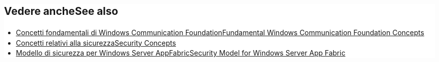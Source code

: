 ## <a name="see-also"></a><span data-ttu-id="a62dd-288">Vedere anche</span><span class="sxs-lookup"><span data-stu-id="a62dd-288">See also</span></span>

- [<span data-ttu-id="a62dd-289">Concetti fondamentali di Windows Communication Foundation</span><span class="sxs-lookup"><span data-stu-id="a62dd-289">Fundamental Windows Communication Foundation Concepts</span></span>](../../../../docs/framework/wcf/fundamental-concepts.md)
- [<span data-ttu-id="a62dd-290">Concetti relativi alla sicurezza</span><span class="sxs-lookup"><span data-stu-id="a62dd-290">Security Concepts</span></span>](../../../../docs/framework/wcf/feature-details/security-concepts.md)
- [<span data-ttu-id="a62dd-291">Modello di sicurezza per Windows Server AppFabric</span><span class="sxs-lookup"><span data-stu-id="a62dd-291">Security Model for Windows Server App Fabric</span></span>](https://go.microsoft.com/fwlink/?LinkID=201279&clcid=0x409)
